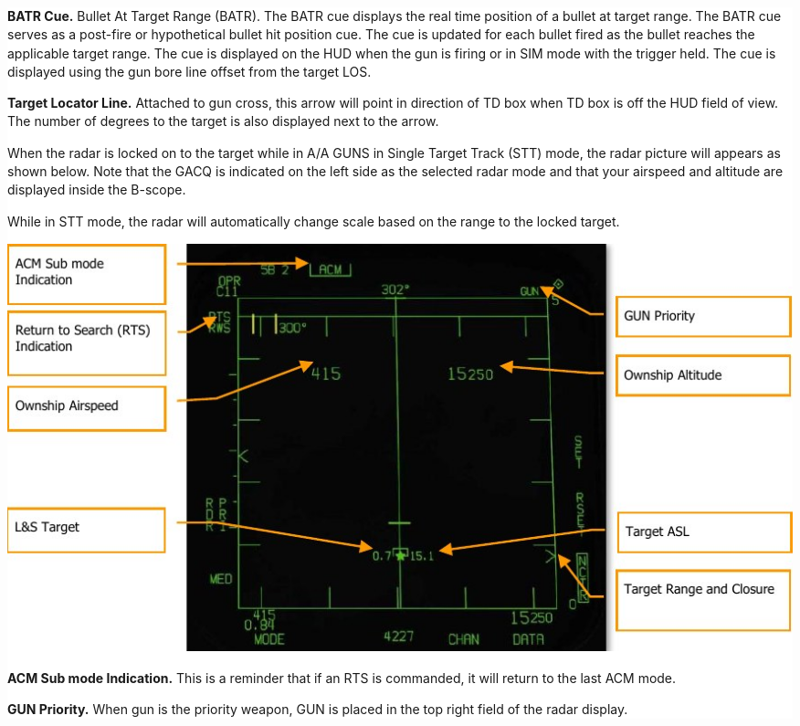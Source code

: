 
**BATR Cue.** Bullet At Target Range (BATR). The BATR cue displays the real time position of a bullet
at target range. The BATR cue serves as a post-fire or hypothetical bullet hit position cue. The cue is
updated for each bullet fired as the bullet reaches the applicable target range. The cue is displayed
on the HUD when the gun is firing or in SIM mode with the trigger held. The cue is displayed using
the gun bore line offset from the target LOS.

**Target Locator Line.** Attached to gun cross, this arrow will point in direction of TD box when TD
box is off the HUD field of view. The number of degrees to the target is also displayed next to the
arrow.

When the radar is locked on to the target while in A/A GUNS in Single Target Track (STT) mode, the
radar picture will appears as shown below. Note that the GACQ is indicated on the left side as the
selected radar mode and that your airspeed and altitude are displayed inside the B-scope.

While in STT mode, the radar will automatically change scale based on the range to the locked
target.


![Figure 186. A/A GUNS Radar, Radar Tracking Mode](img/img-398-1-screen.jpg)



**ACM Sub mode Indication.** This is a reminder that if an RTS is commanded, it will return to the
last ACM mode.

**GUN Priority.** When gun is the priority weapon, GUN is placed in the top right field of the radar
display.
